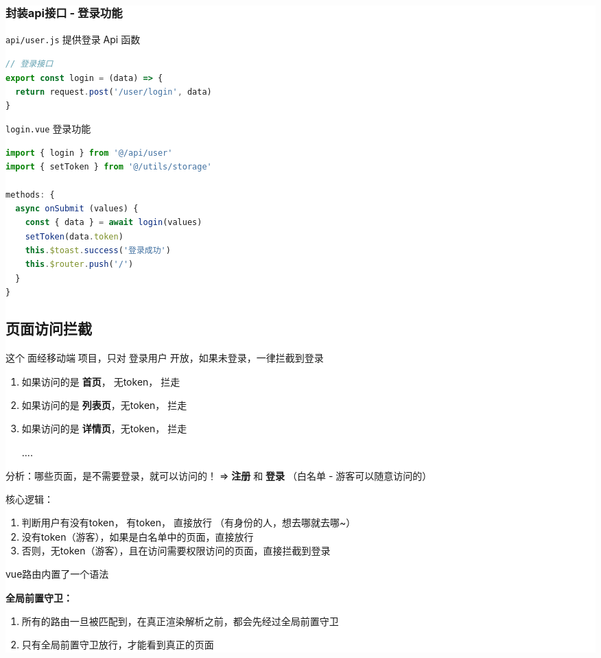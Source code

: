 

### 封装api接口 - 登录功能

`api/user.js` 提供登录 Api 函数

```jsx
// 登录接口
export const login = (data) => {
  return request.post('/user/login', data)
}
```

`login.vue` 登录功能

```jsx
import { login } from '@/api/user'
import { setToken } from '@/utils/storage'

methods: {
  async onSubmit (values) {
    const { data } = await login(values)
    setToken(data.token)
    this.$toast.success('登录成功')
    this.$router.push('/')
  }
}
```



## 页面访问拦截

这个 面经移动端 项目，只对 登录用户 开放，如果未登录，一律拦截到登录

1. 如果访问的是 **首页**，     无token， 拦走

2. 如果访问的是 **列表页**，无token， 拦走

3. 如果访问的是 **详情页**，无token， 拦走

   ....

分析：哪些页面，是不需要登录，就可以访问的！  =>  **注册**   和   **登录**  （白名单 - 游客可以随意访问的）

核心逻辑：

1. 判断用户有没有token， 有token， 直接放行  （有身份的人，想去哪就去哪~）
2. 没有token（游客），如果是白名单中的页面，直接放行
3. 否则，无token（游客），且在访问需要权限访问的页面，直接拦截到登录



vue路由内置了一个语法

**全局前置守卫：**

1. 所有的路由一旦被匹配到，在真正渲染解析之前，都会先经过全局前置守卫

2. 只有全局前置守卫放行，才能看到真正的页面
